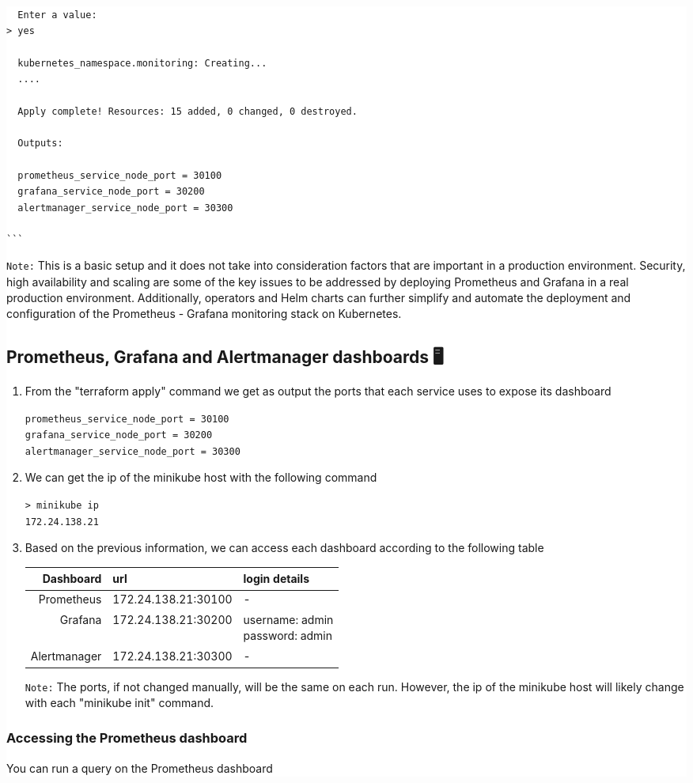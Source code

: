       Enter a value:
    > yes

      kubernetes_namespace.monitoring: Creating...
      ....

      Apply complete! Resources: 15 added, 0 changed, 0 destroyed.

      Outputs:

      prometheus_service_node_port = 30100
      grafana_service_node_port = 30200      
      alertmanager_service_node_port = 30300

    ```

`Note:` This is a basic setup and it does not take into consideration factors that are important in a production environment. Security, high availability and scaling are some of the key issues to be addressed by deploying Prometheus and Grafana in a real production environment. Additionally, operators and Helm charts can further simplify and automate the deployment and configuration of the Prometheus - Grafana monitoring stack on Kubernetes.


## Prometheus, Grafana and Alertmanager dashboards :desktop_computer:
1. From the "terraform apply" command we get as output the ports that each service uses to expose its dashboard

      ```
      prometheus_service_node_port = 30100
      grafana_service_node_port = 30200      
      alertmanager_service_node_port = 30300
      ```

2. We can get the ip of the minikube host with the following command
      ```
      > minikube ip 
      172.24.138.21 
      ```


3. Based on the previous information, we can access each dashboard according to the following table

    |   Dashboard | url                       | login details |
    |-------:|--------------------------------|----|
    | Prometheus   |    172.24.138.21:30100   | - |
    | Grafana      |    172.24.138.21:30200   | username: admin <br /> password: admin |
    | Alertmanager |    172.24.138.21:30300   | - |


    `Note:` The ports, if not changed manually, will be the same on each run. However, the ip of the minikube host will likely change with each "minikube init" command.

### Accessing the Prometheus dashboard
You can run a query on the Prometheus dashboard 
<p align="center">